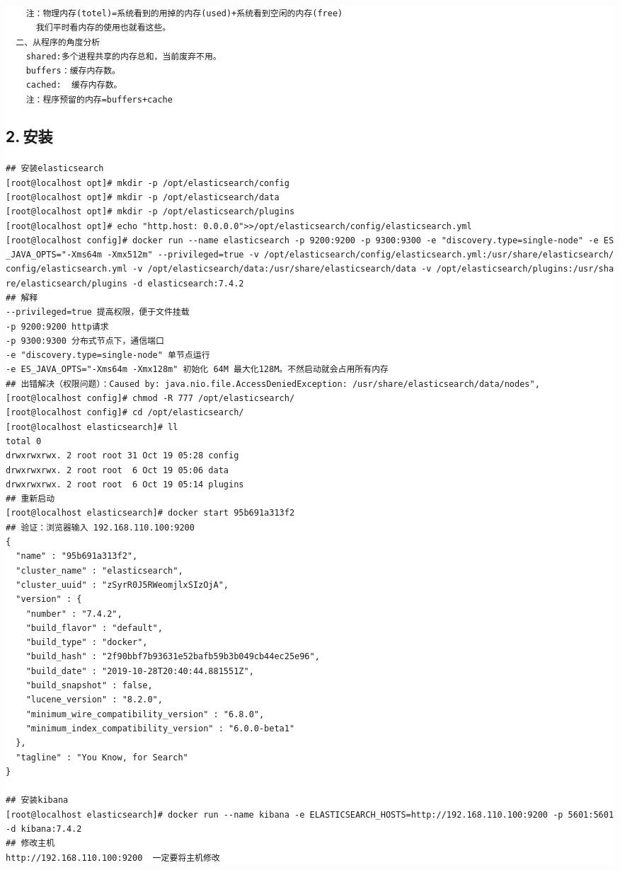 ```shell
    注：物理内存(totel)=系统看到的用掉的内存(used)+系统看到空闲的内存(free)
      我们平时看内存的使用也就看这些。
  二、从程序的角度分析
    shared:多个进程共享的内存总和，当前废弃不用。
    buffers：缓存内存数。
    cached:  缓存内存数。
    注：程序预留的内存=buffers+cache
```

## 2. 安装

```shell
## 安装elasticsearch
[root@localhost opt]# mkdir -p /opt/elasticsearch/config
[root@localhost opt]# mkdir -p /opt/elasticsearch/data
[root@localhost opt]# mkdir -p /opt/elasticsearch/plugins
[root@localhost opt]# echo "http.host: 0.0.0.0">>/opt/elasticsearch/config/elasticsearch.yml
[root@localhost config]# docker run --name elasticsearch -p 9200:9200 -p 9300:9300 -e "discovery.type=single-node" -e ES_JAVA_OPTS="-Xms64m -Xmx512m" --privileged=true -v /opt/elasticsearch/config/elasticsearch.yml:/usr/share/elasticsearch/config/elasticsearch.yml -v /opt/elasticsearch/data:/usr/share/elasticsearch/data -v /opt/elasticsearch/plugins:/usr/share/elasticsearch/plugins -d elasticsearch:7.4.2
## 解释
--privileged=true 提高权限，便于文件挂载
-p 9200:9200 http请求
-p 9300:9300 分布式节点下，通信端口
-e "discovery.type=single-node" 单节点运行
-e ES_JAVA_OPTS="-Xms64m -Xmx128m" 初始化 64M 最大化128M。不然启动就会占用所有内存
## 出错解决（权限问题）：Caused by: java.nio.file.AccessDeniedException: /usr/share/elasticsearch/data/nodes",
[root@localhost config]# chmod -R 777 /opt/elasticsearch/
[root@localhost config]# cd /opt/elasticsearch/
[root@localhost elasticsearch]# ll
total 0
drwxrwxrwx. 2 root root 31 Oct 19 05:28 config
drwxrwxrwx. 2 root root  6 Oct 19 05:06 data
drwxrwxrwx. 2 root root  6 Oct 19 05:14 plugins
## 重新启动
[root@localhost elasticsearch]# docker start 95b691a313f2
## 验证：浏览器输入 192.168.110.100:9200
{
  "name" : "95b691a313f2",
  "cluster_name" : "elasticsearch",
  "cluster_uuid" : "zSyrR0J5RWeomjlxSIzOjA",
  "version" : {
    "number" : "7.4.2",
    "build_flavor" : "default",
    "build_type" : "docker",
    "build_hash" : "2f90bbf7b93631e52bafb59b3b049cb44ec25e96",
    "build_date" : "2019-10-28T20:40:44.881551Z",
    "build_snapshot" : false,
    "lucene_version" : "8.2.0",
    "minimum_wire_compatibility_version" : "6.8.0",
    "minimum_index_compatibility_version" : "6.0.0-beta1"
  },
  "tagline" : "You Know, for Search"
}

## 安装kibana
[root@localhost elasticsearch]# docker run --name kibana -e ELASTICSEARCH_HOSTS=http://192.168.110.100:9200 -p 5601:5601 -d kibana:7.4.2
## 修改主机
http://192.168.110.100:9200  一定要将主机修改

```
